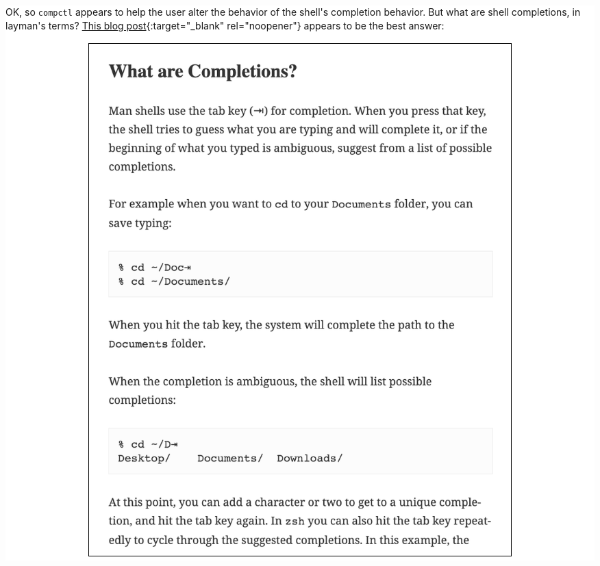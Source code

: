 OK, so `compctl` appears to help the user alter the behavior of the shell's completion behavior.  But what are shell completions, in layman's terms?  [This blog post](https://web.archive.org/web/20220611155916/https://scriptingosx.com/2019/07/moving-to-zsh-part-5-completions/){:target="_blank" rel="noopener"} appears to be the best answer:

<p style="text-align: center">
  <img src="/assets/images/blog-article-on-completions.png" width="70%" alt="blog article on tab completions"  style="border: 1px solid black; padding: 0.5em">
</p>
